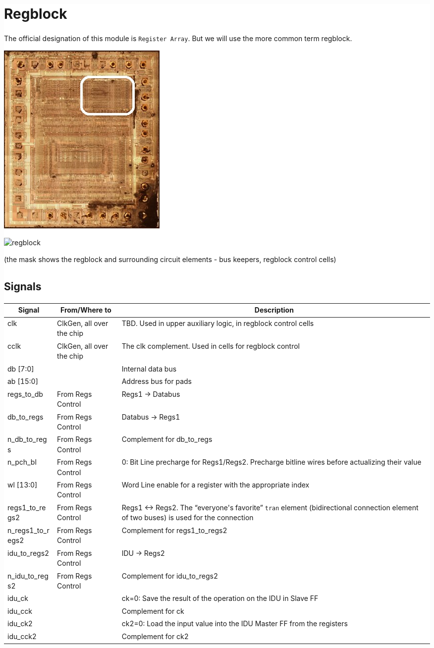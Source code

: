 # Regblock

The official designation of this module is `Register Array`. But we will use the more common term regblock.

![locator_regblock](../imgstore/locator_regblock.jpg)

![regblock](../imgstore/regblock.png)

(the mask shows the regblock and surrounding circuit elements - bus keepers, regblock control cells)

## Signals

|Signal|From/Where to|Description|
|---|---|---|
|clk|ClkGen, all over the chip | TBD. Used in upper auxiliary logic, in regblock control cells |
|cclk|ClkGen, all over the chip |The clk complement. Used in cells for regblock control |
|db \[7:0\]| |Internal data bus|
|ab \[15:0\]| |Address bus for pads |
|regs_to_db|From Regs Control |Regs1 -> Databus |
|db_to_regs|From Regs Control |Databus -> Regs1 |
|n_db_to_regs|From Regs Control |Complement for db_to_regs|
|n_pch_bl|From Regs Control |0: Bit Line precharge for Regs1/Regs2. Precharge bitline wires before actualizing their value|
|wl \[13:0\]|From Regs Control |Word Line enable for a register with the appropriate index|
|regs1_to_regs2|From Regs Control |Regs1 <-> Regs2. The “everyone's favorite” `tran` element (bidirectional connection element of two buses) is used for the connection|
|n_regs1_to_regs2|From Regs Control |Complement for regs1_to_regs2|
|idu_to_regs2|From Regs Control |IDU -> Regs2|
|n_idu_to_regs2|From Regs Control |Complement for idu_to_regs2|
|idu_ck| |ck=0: Save the result of the operation on the IDU in Slave FF|
|idu_cck| |Complement for ck|
|idu_ck2| |ck2=0: Load the input value into the IDU Master FF from the registers|
|idu_cck2| |Complement for ck2|